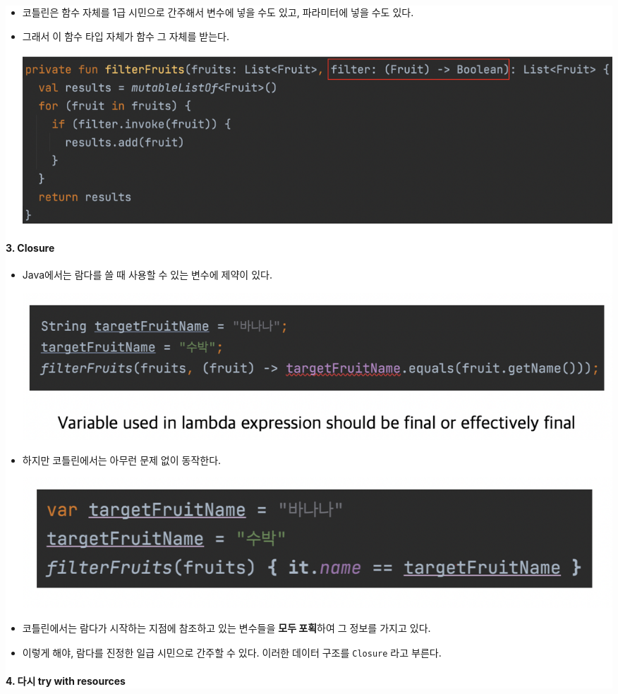 - 코틀린은 함수 자체를 1급 시민으로 간주해서 변수에 넣을 수도 있고, 파라미터에 넣을 수도 있다.
- 그래서 이 함수 타입 자체가 함수 그 자체를 받는다.

  <img src="img/kotlin-17-5.png">

#### 3. Closure

- Java에서는 람다를 쓸 때 사용할 수 있는 변수에 제약이 있다.

  <img src="img/kotlin-17-6.png">

- 하지만 코틀린에서는 아무런 문제 없이 동작한다.

  <img src="img/kotlin-17-7.png">

- 코틀린에서는 람다가 시작하는 지점에 참조하고 있는 변수들을 **모두 포획**하여 그 정보를 가지고 있다.
- 이렇게 해야, 람다를 진정한 일급 시민으로 간주할 수 있다. 이러한 데이터 구조를 `Closure` 라고 부른다.

#### 4. 다시 try with resources
